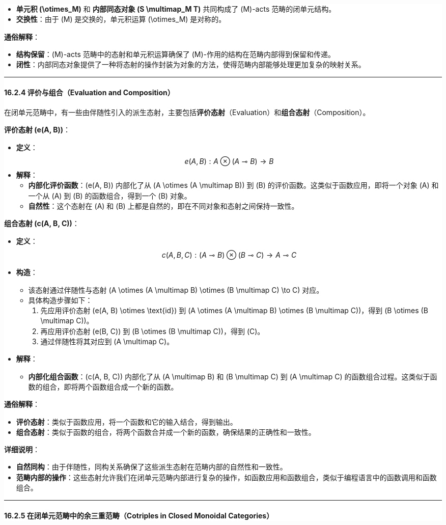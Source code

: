- **单元积 \(\otimes_M\)** 和 **内部同态对象 \(S \multimap_M T\)** 共同构成了 \(M\)-acts 范畴的闭单元结构。
- **交换性**：由于 \(M\) 是交换的，单元积运算 \(\otimes_M\) 是对称的。

**通俗解释**：

- **结构保留**：\(M\)-acts 范畴中的态射和单元积运算确保了 \(M\)-作用的结构在范畴内部得到保留和传递。
- **闭性**：内部同态对象提供了一种将态射的操作封装为对象的方法，使得范畴内部能够处理更加复杂的映射关系。

---

#### 16.2.4 评价与组合（Evaluation and Composition）

在闭单元范畴中，有一些由伴随性引入的派生态射，主要包括**评价态射**（Evaluation）和**组合态射**（Composition）。

**评价态射 \(e(A, B)\)**：

- **定义**：
  $$
  e(A, B) : A \otimes (A \multimap B) \to B
  $$
- **解释**：
  - **内部化评价函数**：\(e(A, B)\) 内部化了从 \(A \otimes (A \multimap B)\) 到 \(B\) 的评价函数。这类似于函数应用，即将一个对象 \(A\) 和一个从 \(A\) 到 \(B\) 的函数组合，得到一个 \(B\) 对象。
  - **自然性**：这个态射在 \(A\) 和 \(B\) 上都是自然的，即在不同对象和态射之间保持一致性。

**组合态射 \(c(A, B, C)\)**：

- **定义**：
  $$
  c(A, B, C) : (A \multimap B) \otimes (B \multimap C) \to A \multimap C
  $$
- **构造**：
  - 该态射通过伴随性与态射 \(A \otimes (A \multimap B) \otimes (B \multimap C) \to C\) 对应。
  - 具体构造步骤如下：
    1. 先应用评价态射 \(e(A, B) \otimes \text{id}\) 到 \(A \otimes (A \multimap B) \otimes (B \multimap C)\)，得到 \(B \otimes (B \multimap C)\)。
    2. 再应用评价态射 \(e(B, C)\) 到 \(B \otimes (B \multimap C)\)，得到 \(C\)。
    3. 通过伴随性将其对应到 \(A \multimap C\)。

- **解释**：
  - **内部化组合函数**：\(c(A, B, C)\) 内部化了从 \(A \multimap B\) 和 \(B \multimap C\) 到 \(A \multimap C\) 的函数组合过程。这类似于函数的组合，即将两个函数组合成一个新的函数。

**通俗解释**：

- **评价态射**：类似于函数应用，将一个函数和它的输入结合，得到输出。
- **组合态射**：类似于函数的组合，将两个函数合并成一个新的函数，确保结果的正确性和一致性。

**详细说明**：

- **自然同构**：由于伴随性，同构关系确保了这些派生态射在范畴内部的自然性和一致性。
- **范畴内部的操作**：这些态射允许我们在闭单元范畴内部进行复杂的操作，如函数应用和函数组合，类似于编程语言中的函数调用和函数组合。

---

#### 16.2.5 在闭单元范畴中的余三重范畴（Cotriples in Closed Monoidal Categories）
